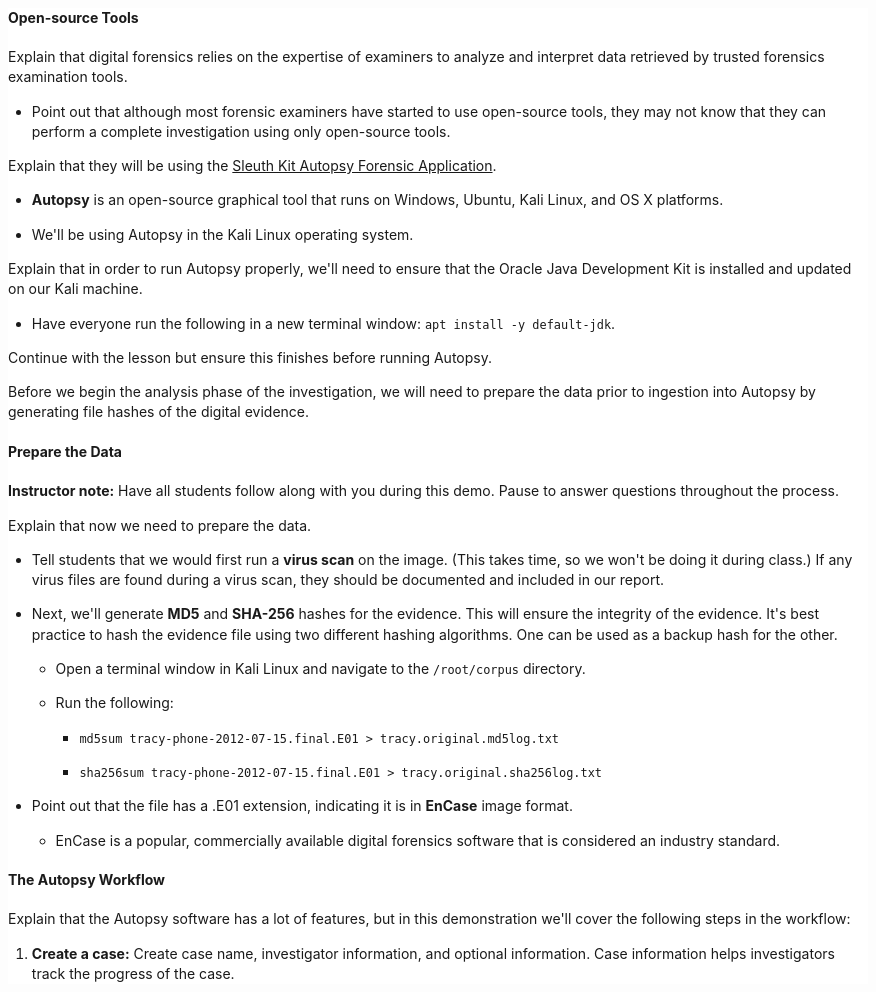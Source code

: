 #### Open-source Tools

Explain that digital forensics relies on the expertise of examiners to analyze and interpret data retrieved by trusted forensics examination tools.

- Point out that although most forensic examiners have started to use open-source tools, they may not know that they can perform a complete investigation using only open-source tools.

Explain that they will be using the [Sleuth Kit Autopsy Forensic Application](https://sleuthkit.org/autopsy/docs/user-docs/4.3/index.html).

 - **Autopsy** is an open-source graphical tool that runs on Windows, Ubuntu, Kali Linux, and OS X platforms.

 - We'll be using Autopsy in the Kali Linux operating system.

Explain that in order to run Autopsy properly, we'll need to ensure that the Oracle Java Development Kit is installed and updated on our Kali machine.

- Have everyone run the following in a new terminal window: `apt install -y default-jdk`.

Continue with the lesson but ensure this finishes before running Autopsy.

Before we begin the analysis phase of the investigation, we will need to prepare the data prior to ingestion into Autopsy by generating file hashes of the digital evidence.

#### Prepare the Data

**Instructor note:** Have all students follow along with you during this demo. Pause to answer questions throughout the process.

Explain that now we need to prepare the data.

-  Tell students that we would first run a **virus scan** on the image. (This takes time, so we won't be doing it during class.) If any virus files are found during a virus scan, they should be documented and included in our report.

- Next, we'll generate **MD5** and **SHA-256** hashes for the evidence. This will ensure the integrity of the evidence. It's best practice to hash the evidence file using two different hashing algorithms. One can be used as a backup hash for the other.

   - Open a terminal window in Kali Linux and navigate to the `/root/corpus` directory.

   - Run the following:

     - `md5sum tracy-phone-2012-07-15.final.E01 > tracy.original.md5log.txt`

     - `sha256sum tracy-phone-2012-07-15.final.E01 > tracy.original.sha256log.txt`

- Point out that the file has a .E01 extension, indicating it is in **EnCase** image format.

  - EnCase is a popular, commercially available digital forensics software that is considered an industry standard.

#### The Autopsy Workflow

Explain that the Autopsy software has a lot of features, but in this demonstration we'll cover the following steps in the workflow:

  1. **Create a case:** Create case name, investigator information, and optional information. Case information helps investigators track the progress of the case.
